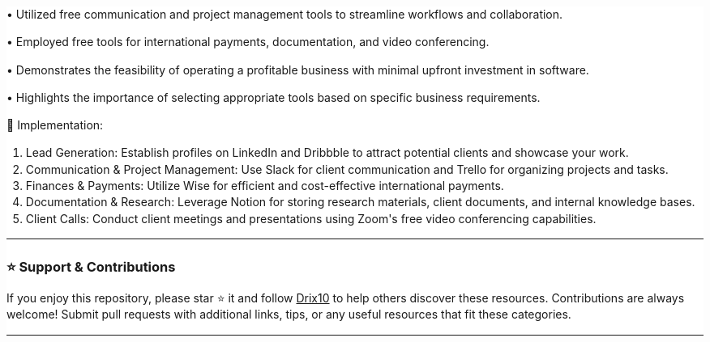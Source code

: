 
• Utilized free communication and project management tools to streamline workflows and collaboration.


• Employed free tools for international payments, documentation, and video conferencing.


• Demonstrates the feasibility of operating a profitable business with minimal upfront investment in software.


• Highlights the importance of selecting appropriate tools based on specific business requirements.



🚀 Implementation:

1. Lead Generation: Establish profiles on LinkedIn and Dribbble to attract potential clients and showcase your work.
2. Communication & Project Management: Use Slack for client communication and Trello for organizing projects and tasks.
3. Finances & Payments: Utilize Wise for efficient and cost-effective international payments.
4. Documentation & Research: Leverage Notion for storing research materials, client documents, and internal knowledge bases.
5. Client Calls: Conduct client meetings and presentations using Zoom's free video conferencing capabilities.


---

### ⭐️ Support & Contributions

If you enjoy this repository, please star ⭐️ it and follow [Drix10](https://github.com/Drix10) to help others discover these resources. Contributions are always welcome! Submit pull requests with additional links, tips, or any useful resources that fit these categories.

---